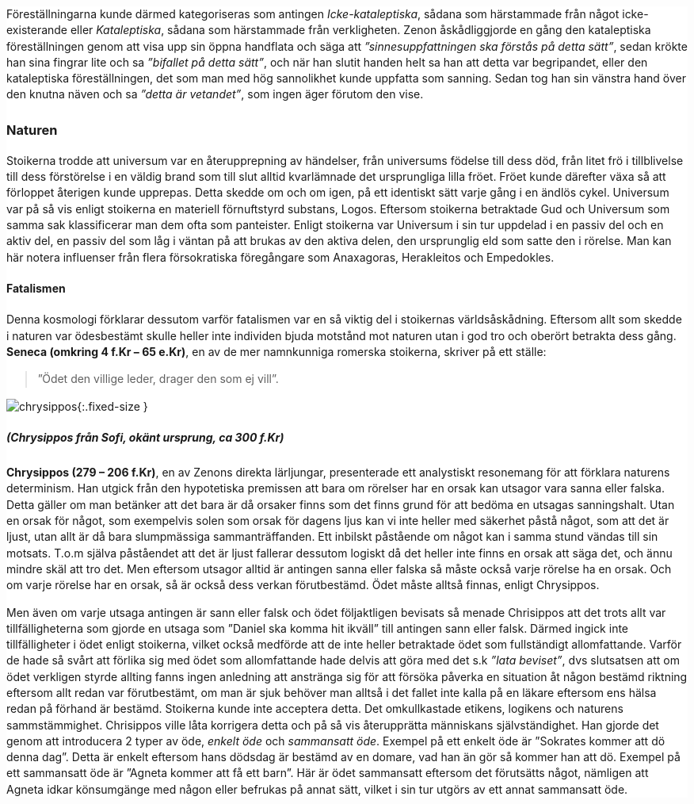 Föreställningarna kunde därmed kategoriseras som antingen _Icke-kataleptiska_, sådana som härstammade från något icke-existerande eller _Kataleptiska_, sådana som härstammade från verkligheten. Zenon åskådliggjorde en gång den kataleptiska föreställningen genom att visa upp sin öppna handflata och säga att _”sinnesuppfattningen ska förstås på detta sätt”_, sedan krökte han sina fingrar lite och sa _”bifallet på detta sätt”_, och när han slutit handen helt sa han att detta var begripandet, eller den kataleptiska föreställningen, det som man med hög sannolikhet kunde uppfatta som sanning. Sedan tog han sin vänstra hand över den knutna näven och sa _”detta är vetandet”_, som ingen äger förutom den vise.

### Naturen

Stoikerna trodde att universum var en återupprepning av händelser, från universums födelse till dess död, från litet frö i tillblivelse till dess förstörelse i en väldig brand som till slut alltid kvarlämnade det ursprungliga lilla fröet. Fröet kunde därefter växa så att förloppet återigen kunde upprepas. Detta skedde om och om igen, på ett identiskt sätt varje gång i en ändlös cykel. Universum var på så vis enligt stoikerna en materiell förnuftstyrd substans, Logos. Eftersom stoikerna betraktade Gud och Universum som samma sak klassificerar man dem ofta som panteister. Enligt stoikerna var Universum i sin tur uppdelad i en passiv del och en aktiv del, en passiv del som låg i väntan på att brukas av den aktiva delen, den ursprunglig eld som satte den i rörelse. Man kan här notera influenser från flera försokratiska föregångare som Anaxagoras, Herakleitos och Empedokles.

#### Fatalismen

Denna kosmologi förklarar dessutom varför fatalismen var en så viktig del i stoikernas världsåskådning. Eftersom allt som skedde i naturen var ödesbestämt skulle heller inte individen bjuda motstånd mot naturen utan i god tro och oberört betrakta dess gång. **Seneca (omkring 4 f.Kr – 65 e.Kr)**, en av de mer namnkunniga romerska stoikerna, skriver på ett ställe:

> ”Ödet den villige leder, drager den som ej vill”.

![chrysippos](https://upload.wikimedia.org/wikipedia/commons/a/a6/Chrysippos_BM_1846.jpg){:.fixed-size }

##### _(Chrysippos från Sofi, okänt ursprung, ca 300 f.Kr)_

**Chrysippos (279 – 206 f.Kr)**, en av Zenons direkta lärljungar, presenterade ett analystiskt resonemang för att förklara naturens determinism. Han utgick från den hypotetiska premissen att bara om rörelser har en orsak kan utsagor vara sanna eller falska. Detta gäller om man betänker att det bara är då orsaker finns som det finns grund för att bedöma en utsagas sanningshalt. Utan en orsak för något, som exempelvis solen som orsak för dagens ljus kan vi inte heller med säkerhet påstå något, som att det är ljust, utan allt är då bara slumpmässiga sammanträffanden. Ett inbilskt påstående om något kan i samma stund vändas till sin motsats. T.o.m själva påståendet att det är ljust fallerar dessutom logiskt då det heller inte finns en orsak att säga det, och ännu mindre skäl att tro det. Men eftersom utsagor alltid är antingen sanna eller falska så måste också varje rörelse ha en orsak. Och om varje rörelse har en orsak, så är också dess verkan förutbestämd. Ödet måste alltså finnas, enligt Chrysippos.

Men även om varje utsaga antingen är sann eller falsk och ödet följaktligen bevisats så menade Chrisippos att det trots allt var tillfälligheterna som gjorde en utsaga som ”Daniel ska komma hit ikväll” till antingen sann eller falsk. Därmed ingick inte tillfälligheter i ödet enligt stoikerna, vilket också medförde att de inte heller betraktade ödet som fullständigt allomfattande. Varför de hade så svårt att förlika sig med ödet som allomfattande hade delvis att göra med det s.k _”lata beviset”_, dvs slutsatsen att om ödet verkligen styrde allting fanns ingen anledning att anstränga sig för att försöka påverka en situation åt någon bestämd riktning eftersom allt redan var förutbestämt, om man är sjuk behöver man alltså i det fallet inte kalla på en läkare eftersom ens hälsa redan på förhand är bestämd. Stoikerna kunde inte acceptera detta. Det omkullkastade etikens, logikens och naturens sammstämmighet. Chrisippos ville låta korrigera detta och på så vis återupprätta människans självständighet. Han gjorde det genom att introducera 2 typer av öde, _enkelt öde_ och _sammansatt öde_.
Exempel på ett enkelt öde är ”Sokrates kommer att dö denna dag”. Detta är enkelt eftersom hans dödsdag är bestämd av en domare, vad han än gör så kommer han att dö.
Exempel på ett sammansatt öde är ”Agneta kommer att få ett barn”. Här är ödet sammansatt eftersom det förutsätts något, nämligen att Agneta idkar könsumgänge med någon eller befrukas på annat sätt, vilket i sin tur utgörs av ett annat sammansatt öde.
